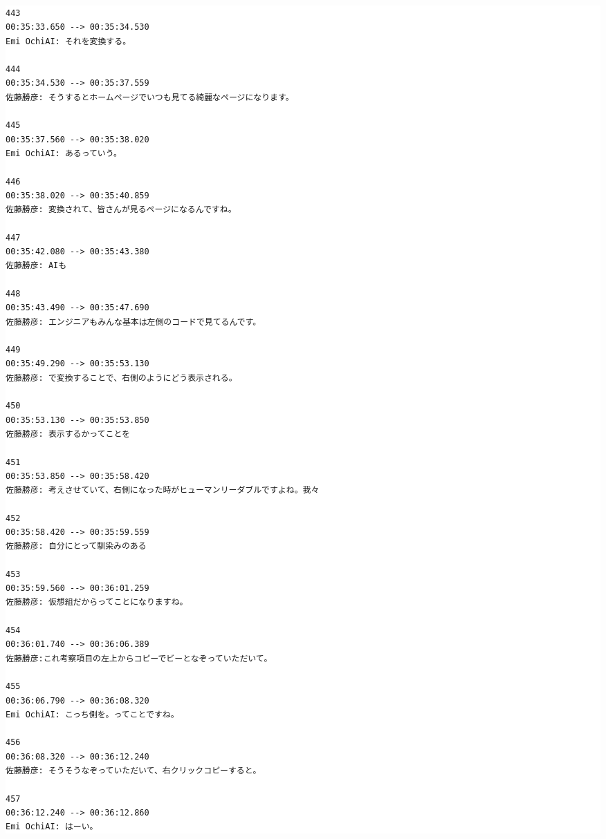     443
    00:35:33.650 --> 00:35:34.530
    Emi OchiAI: それを変換する。
    
    444
    00:35:34.530 --> 00:35:37.559
    佐藤勝彦: そうするとホームページでいつも見てる綺麗なページになります。
    
    445
    00:35:37.560 --> 00:35:38.020
    Emi OchiAI: あるっていう。
    
    446
    00:35:38.020 --> 00:35:40.859
    佐藤勝彦: 変換されて、皆さんが見るページになるんですね。
    
    447
    00:35:42.080 --> 00:35:43.380
    佐藤勝彦: AIも
    
    448
    00:35:43.490 --> 00:35:47.690
    佐藤勝彦: エンジニアもみんな基本は左側のコードで見てるんです。
    
    449
    00:35:49.290 --> 00:35:53.130
    佐藤勝彦: で変換することで、右側のようにどう表示される。
    
    450
    00:35:53.130 --> 00:35:53.850
    佐藤勝彦: 表示するかってことを
    
    451
    00:35:53.850 --> 00:35:58.420
    佐藤勝彦: 考えさせていて、右側になった時がヒューマンリーダブルですよね。我々
    
    452
    00:35:58.420 --> 00:35:59.559
    佐藤勝彦: 自分にとって馴染みのある
    
    453
    00:35:59.560 --> 00:36:01.259
    佐藤勝彦: 仮想組だからってことになりますね。
    
    454
    00:36:01.740 --> 00:36:06.389
    佐藤勝彦:これ考察項目の左上からコピーでビーとなぞっていただいて。
    
    455
    00:36:06.790 --> 00:36:08.320
    Emi OchiAI: こっち側を。ってことですね。
    
    456
    00:36:08.320 --> 00:36:12.240
    佐藤勝彦: そうそうなぞっていただいて、右クリックコピーすると。
    
    457
    00:36:12.240 --> 00:36:12.860
    Emi OchiAI: はーい。
    